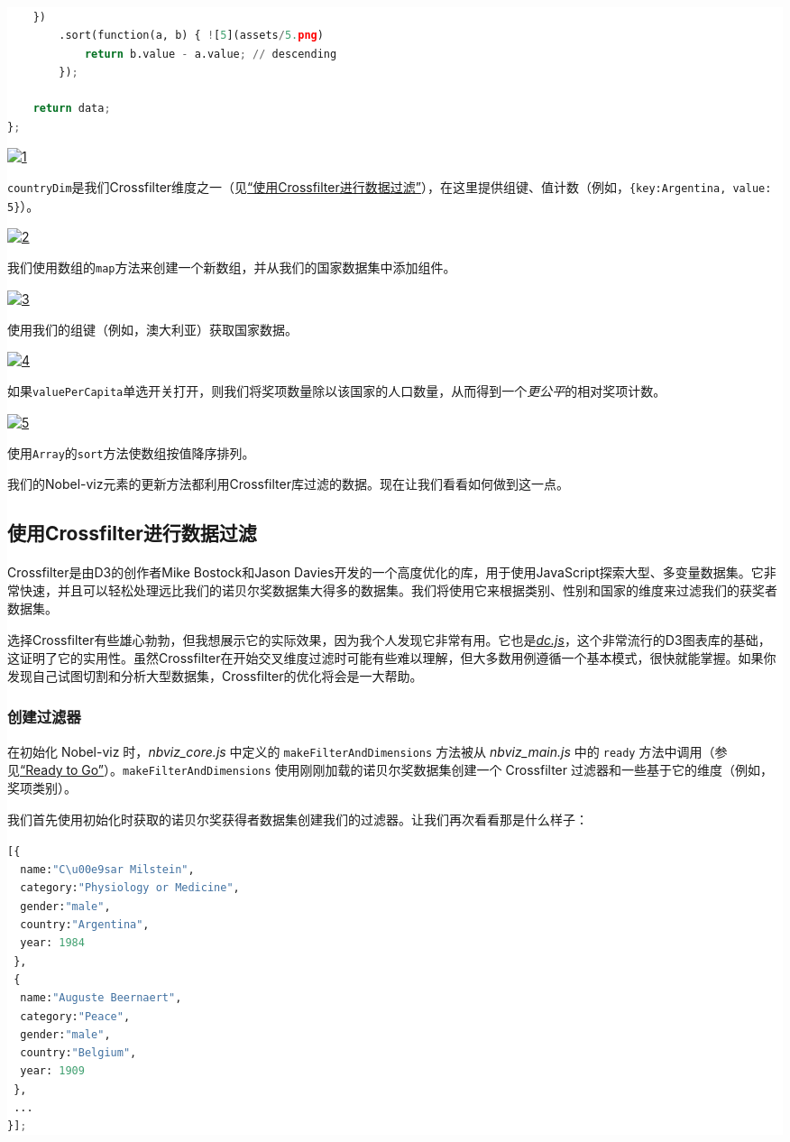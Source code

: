 ```py
    })
        .sort(function(a, b) { ![5](assets/5.png)
            return b.value - a.value; // descending
        });

    return data;
};
```

[![1](assets/1.png)](#co_building_a_visualization_CO13-1)

`countryDim`是我们Crossfilter维度之一（见[“使用Crossfilter进行数据过滤”](#crossfilter)），在这里提供组键、值计数（例如，`{key:Argentina, value:5}`）。

[![2](assets/2.png)](#co_building_a_visualization_CO13-2)

我们使用数组的`map`方法来创建一个新数组，并从我们的国家数据集中添加组件。

[![3](assets/3.png)](#co_building_a_visualization_CO13-3)

使用我们的组键（例如，澳大利亚）获取国家数据。

[![4](assets/4.png)](#co_building_a_visualization_CO13-4)

如果`valuePerCapita`单选开关打开，则我们将奖项数量除以该国家的人口数量，从而得到一个*更公平*的相对奖项计数。

[![5](assets/5.png)](#co_building_a_visualization_CO13-5)

使用`Array`的`sort`方法使数组按值降序排列。

我们的Nobel-viz元素的更新方法都利用Crossfilter库过滤的数据。现在让我们看看如何做到这一点。

## 使用Crossfilter进行数据过滤

Crossfilter是由D3的创作者Mike Bostock和Jason Davies开发的一个高度优化的库，用于使用JavaScript探索大型、多变量数据集。它非常快速，并且可以轻松处理远比我们的诺贝尔奖数据集大得多的数据集。我们将使用它来根据类别、性别和国家的维度来过滤我们的获奖者数据集。

选择Crossfilter有些雄心勃勃，但我想展示它的实际效果，因为我个人发现它非常有用。它也是[*dc.js*](https://dc-js.github.io/dc.js)，这个非常流行的D3图表库的基础，这证明了它的实用性。虽然Crossfilter在开始交叉维度过滤时可能有些难以理解，但大多数用例遵循一个基本模式，很快就能掌握。如果你发现自己试图切割和分析大型数据集，Crossfilter的优化将会是一大帮助。

### 创建过滤器

在初始化 Nobel-viz 时，*nbviz_core.js* 中定义的 `makeFilterAndDimensions` 方法被从 *nbviz_main.js* 中的 `ready` 方法中调用（参见[“Ready to Go”](#sect_ready)）。`makeFilterAndDimensions` 使用刚刚加载的诺贝尔奖数据集创建一个 Crossfilter 过滤器和一些基于它的维度（例如，奖项类别）。

我们首先使用初始化时获取的诺贝尔奖获得者数据集创建我们的过滤器。让我们再次看看那是什么样子：

```py
[{
  name:"C\u00e9sar Milstein",
  category:"Physiology or Medicine",
  gender:"male",
  country:"Argentina",
  year: 1984
 },
 {
  name:"Auguste Beernaert",
  category:"Peace",
  gender:"male",
  country:"Belgium",
  year: 1909
 },
 ...
}];
```

